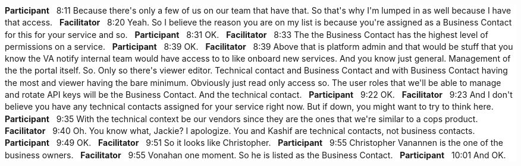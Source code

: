 **Participant**   8:11
Because there's only a few of us on our team that have that. So that's why I'm lumped in as well because I have that access.
 
**Facilitator**   8:20
Yeah. So I believe the reason you are on my list is because you're assigned as a Business Contact for this for your service and so.
 
**Participant**   8:31
OK.
 
**Facilitator**   8:33
The the Business Contact has the highest level of permissions on a service.
 
**Participant**   8:39
OK.
 
**Facilitator**   8:39
Above that is platform admin and that would be stuff that you know the VA notify internal team would have access to to like onboard new services. And you know just general.
Management of the the portal itself. So.
Only so there's viewer editor.
Technical contact and Business Contact and with Business Contact having the most and viewer having the bare minimum. Obviously just read only access so.
The user roles that we'll be able to manage and rotate API keys will be the Business Contact.
And the technical contact.
 
**Participant**   9:22
OK.
 
**Facilitator**   9:23
And I don't believe you have any technical contacts assigned for your service right now.
But if down, you might want to try to think here.
 
**Participant**   9:35
With the technical context be our vendors since they are the ones that we're similar to a cops product.
 
**Facilitator**   9:40
Oh.
You know what, Jackie? I apologize.
You and Kashif are technical contacts, not business contacts.
 
**Participant**   9:49
OK.
 
**Facilitator**   9:51
So it looks like Christopher.
 
**Participant**   9:55
Christopher Vanannen is the one of the business owners.
 
**Facilitator**   9:55
Vonahan one moment.
So he is listed as the Business Contact.
 
**Participant**   10:01
And OK.
 